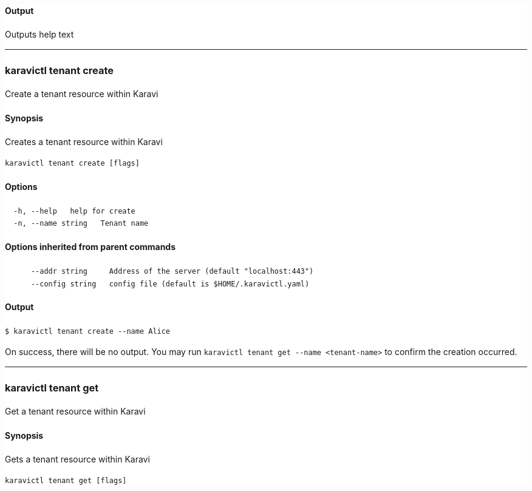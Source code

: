 #### Output

Outputs help text



---



### karavictl tenant create

Create a tenant resource within Karavi

#### Synopsis

Creates a tenant resource within Karavi

```
karavictl tenant create [flags]
```

#### Options

```
  -h, --help   help for create
  -n, --name string   Tenant name
```

#### Options inherited from parent commands

```
      --addr string     Address of the server (default "localhost:443")
      --config string   config file (default is $HOME/.karavictl.yaml)
```

#### Output
```
$ karavictl tenant create --name Alice
```
On success, there will be no output. You may run `karavictl tenant get --name <tenant-name>` to confirm the creation occurred.



---




### karavictl tenant get

Get a tenant resource within Karavi

#### Synopsis

Gets a tenant resource within Karavi

```
karavictl tenant get [flags]
```
